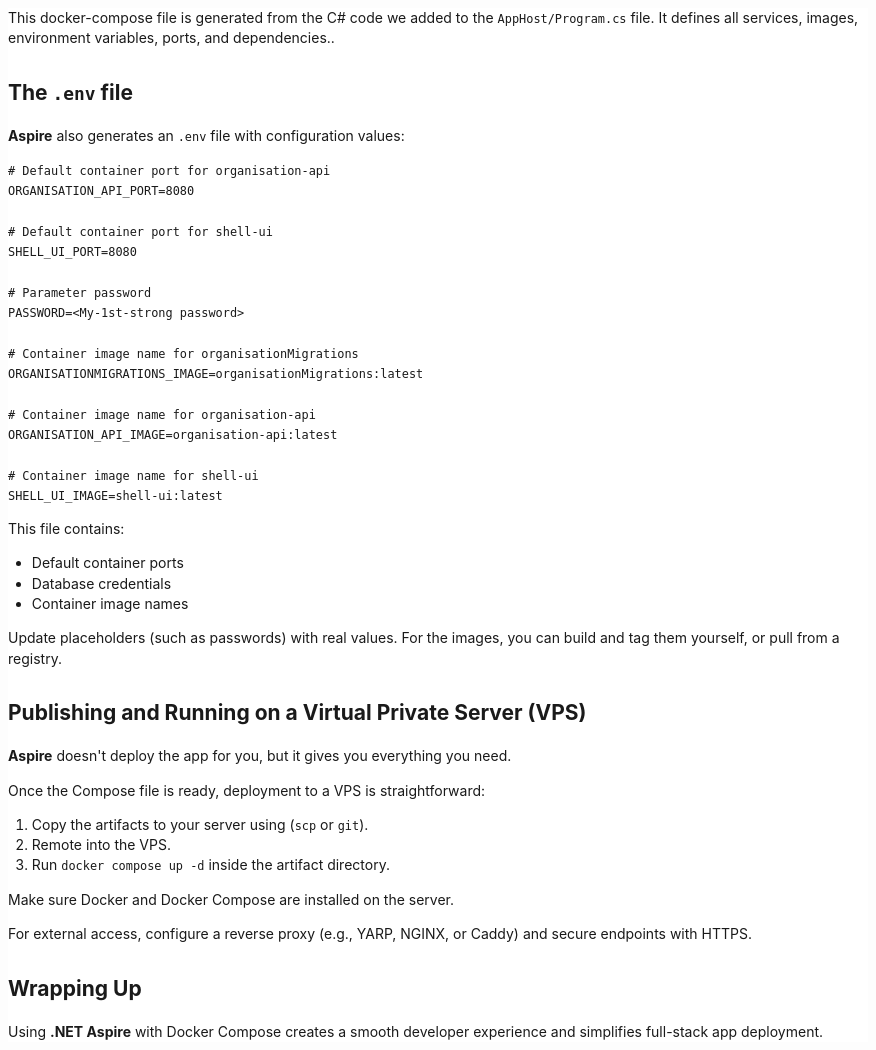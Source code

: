 This docker-compose file is generated from the C# code we added to the `AppHost/Program.cs` file. It defines all services, images, environment variables, ports, and dependencies..

## The `.env` file

**Aspire** also generates an `.env` file with configuration values:

```text
# Default container port for organisation-api
ORGANISATION_API_PORT=8080

# Default container port for shell-ui
SHELL_UI_PORT=8080

# Parameter password
PASSWORD=<My-1st-strong password>

# Container image name for organisationMigrations
ORGANISATIONMIGRATIONS_IMAGE=organisationMigrations:latest

# Container image name for organisation-api
ORGANISATION_API_IMAGE=organisation-api:latest

# Container image name for shell-ui
SHELL_UI_IMAGE=shell-ui:latest
```

This file contains:

- Default container ports
- Database credentials
- Container image names

Update placeholders (such as passwords) with real values. For the images, you can build and tag them yourself, or pull from a registry.

## Publishing and Running on a Virtual Private Server (VPS)

**Aspire** doesn't deploy the app for you, but it gives you everything you need.

Once the Compose file is ready, deployment to a VPS is straightforward:

1. Copy the artifacts to your server using (`scp` or `git`).
2. Remote into the VPS.
3. Run `docker compose up -d` inside the artifact directory.

Make sure Docker and Docker Compose are installed on the server.

For external access, configure a reverse proxy (e.g., YARP, NGINX, or Caddy) and secure endpoints with HTTPS.

## Wrapping Up

Using **.NET Aspire** with Docker Compose creates a smooth developer experience and simplifies full-stack app deployment.
